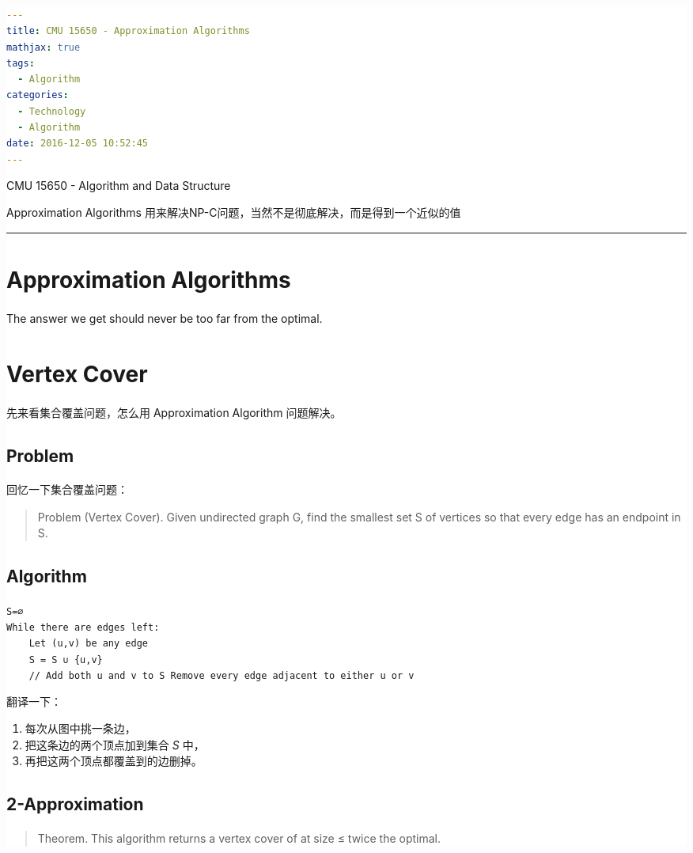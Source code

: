 ```yaml
---
title: CMU 15650 - Approximation Algorithms
mathjax: true 
tags:
  - Algorithm
categories:
  - Technology
  - Algorithm
date: 2016-12-05 10:52:45
---
```

CMU 15650 - Algorithm and Data Structure 

Approximation Algorithms
用来解决NP-C问题，当然不是彻底解决，而是得到一个近似的值


***

# Approximation Algorithms
The answer we get should never be too far from the optimal.

# Vertex Cover
先来看集合覆盖问题，怎么用 Approximation Algorithm 问题解决。

## Problem
回忆一下集合覆盖问题：
>Problem (Vertex Cover). 
Given undirected graph G, find the smallest set S of vertices so that every edge has an endpoint in S.

## Algorithm
```
S=∅
While there are edges left:
	Let (u,v) be any edge
	S = S ∪ {u,v} 
	// Add both u and v to S Remove every edge adjacent to either u or v
```

翻译一下：
1. 每次从图中挑一条边，
2. 把这条边的两个顶点加到集合 $S$ 中，
3. 再把这两个顶点都覆盖到的边删掉。

## 2-Approximation

>Theorem. 
This algorithm returns a vertex cover of at size ≤ twice the optimal.
